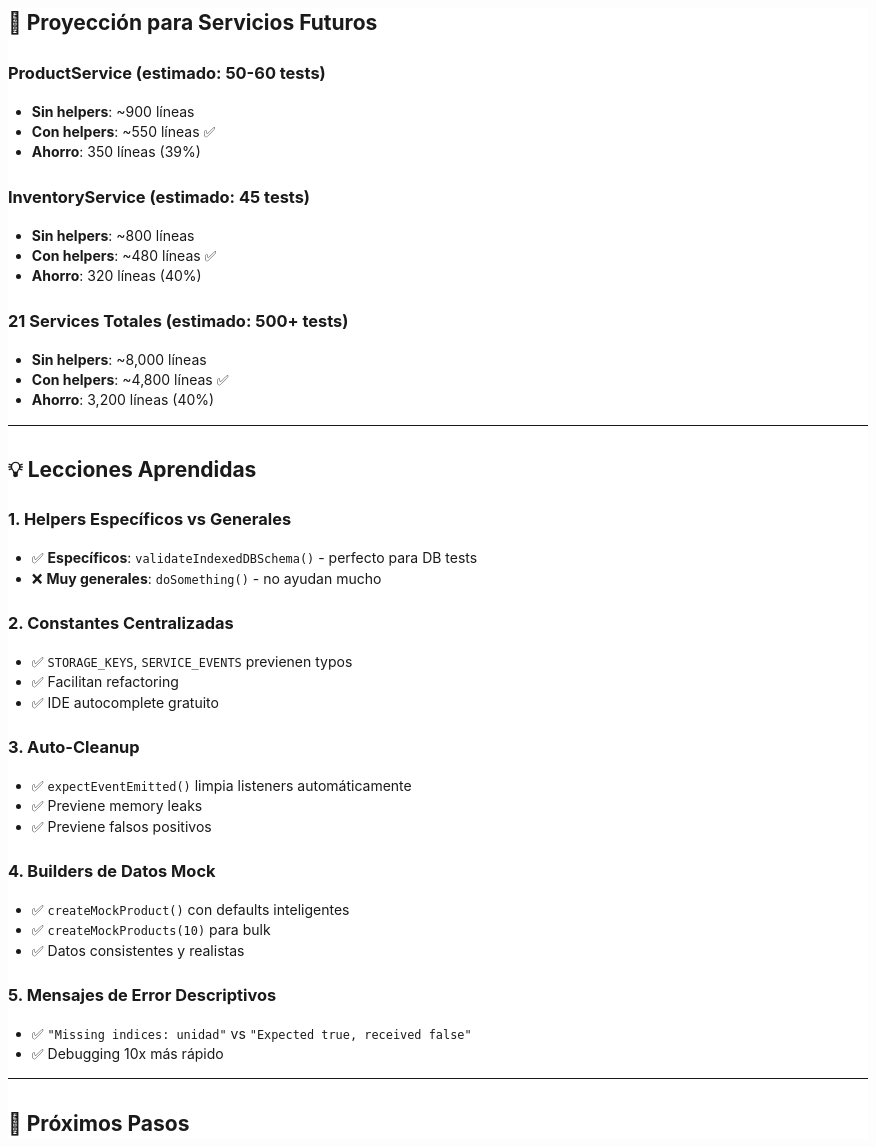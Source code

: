 
## 🔮 **Proyección para Servicios Futuros**

### **ProductService** (estimado: 50-60 tests)
- **Sin helpers**: ~900 líneas
- **Con helpers**: ~550 líneas ✅
- **Ahorro**: 350 líneas (39%)

### **InventoryService** (estimado: 45 tests)
- **Sin helpers**: ~800 líneas
- **Con helpers**: ~480 líneas ✅
- **Ahorro**: 320 líneas (40%)

### **21 Services Totales** (estimado: 500+ tests)
- **Sin helpers**: ~8,000 líneas
- **Con helpers**: ~4,800 líneas ✅
- **Ahorro**: 3,200 líneas (40%)

---

## 💡 **Lecciones Aprendidas**

### **1. Helpers Específicos vs Generales**
- ✅ **Específicos**: `validateIndexedDBSchema()` - perfecto para DB tests
- ❌ **Muy generales**: `doSomething()` - no ayudan mucho

### **2. Constantes Centralizadas**
- ✅ `STORAGE_KEYS`, `SERVICE_EVENTS` previenen typos
- ✅ Facilitan refactoring
- ✅ IDE autocomplete gratuito

### **3. Auto-Cleanup**
- ✅ `expectEventEmitted()` limpia listeners automáticamente
- ✅ Previene memory leaks
- ✅ Previene falsos positivos

### **4. Builders de Datos Mock**
- ✅ `createMockProduct()` con defaults inteligentes
- ✅ `createMockProducts(10)` para bulk
- ✅ Datos consistentes y realistas

### **5. Mensajes de Error Descriptivos**
- ✅ `"Missing indices: unidad"` vs `"Expected true, received false"`
- ✅ Debugging 10x más rápido

---

## 🎯 **Próximos Pasos**

